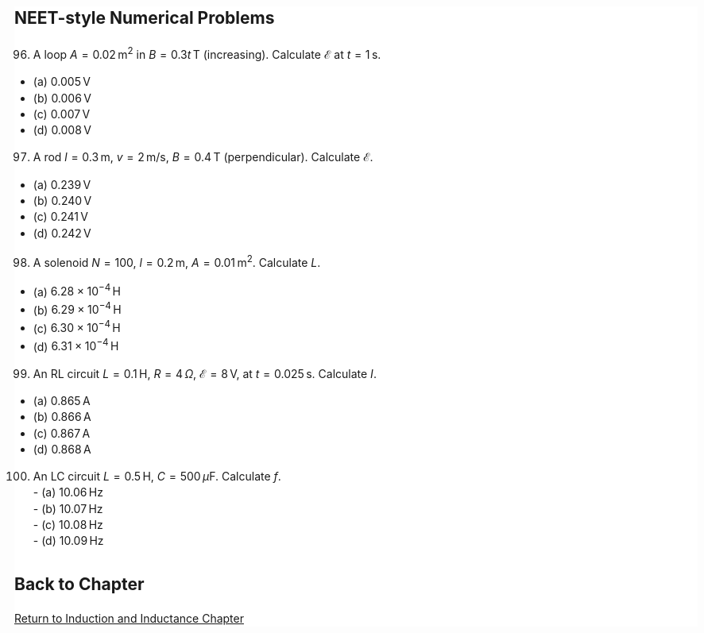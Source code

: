## NEET-style Numerical Problems

96. A loop $A = 0.02 \, \text{m}^2$ in $B = 0.3 t \, \text{T}$ (increasing). Calculate $\mathcal{E}$ at $t = 1 \, \text{s}$.  
   - (a) $0.005 \, \text{V}$  
   - (b) $0.006 \, \text{V}$  
   - (c) $0.007 \, \text{V}$  
   - (d) $0.008 \, \text{V}$

97. A rod $l = 0.3 \, \text{m}$, $v = 2 \, \text{m/s}$, $B = 0.4 \, \text{T}$ (perpendicular). Calculate $\mathcal{E}$.  
   - (a) $0.239 \, \text{V}$  
   - (b) $0.240 \, \text{V}$  
   - (c) $0.241 \, \text{V}$  
   - (d) $0.242 \, \text{V}$

98. A solenoid $N = 100$, $l = 0.2 \, \text{m}$, $A = 0.01 \, \text{m}^2$. Calculate $L$.  
   - (a) $6.28 \times 10^{-4} \, \text{H}$  
   - (b) $6.29 \times 10^{-4} \, \text{H}$  
   - (c) $6.30 \times 10^{-4} \, \text{H}$  
   - (d) $6.31 \times 10^{-4} \, \text{H}$

99. An RL circuit $L = 0.1 \, \text{H}$, $R = 4 \, \Omega$, $\mathcal{E} = 8 \, \text{V}$, at $t = 0.025 \, \text{s}$. Calculate $I$.  
   - (a) $0.865 \, \text{A}$  
   - (b) $0.866 \, \text{A}$  
   - (c) $0.867 \, \text{A}$  
   - (d) $0.868 \, \text{A}$

100. An LC circuit $L = 0.5 \, \text{H}$, $C = 500 \, \mu\text{F}$. Calculate $f$.  
    - (a) $10.06 \, \text{Hz}$  
    - (b) $10.07 \, \text{Hz}$  
    - (c) $10.08 \, \text{Hz}$  
    - (d) $10.09 \, \text{Hz}$

## Back to Chapter
[Return to Induction and Inductance Chapter](./index.md)